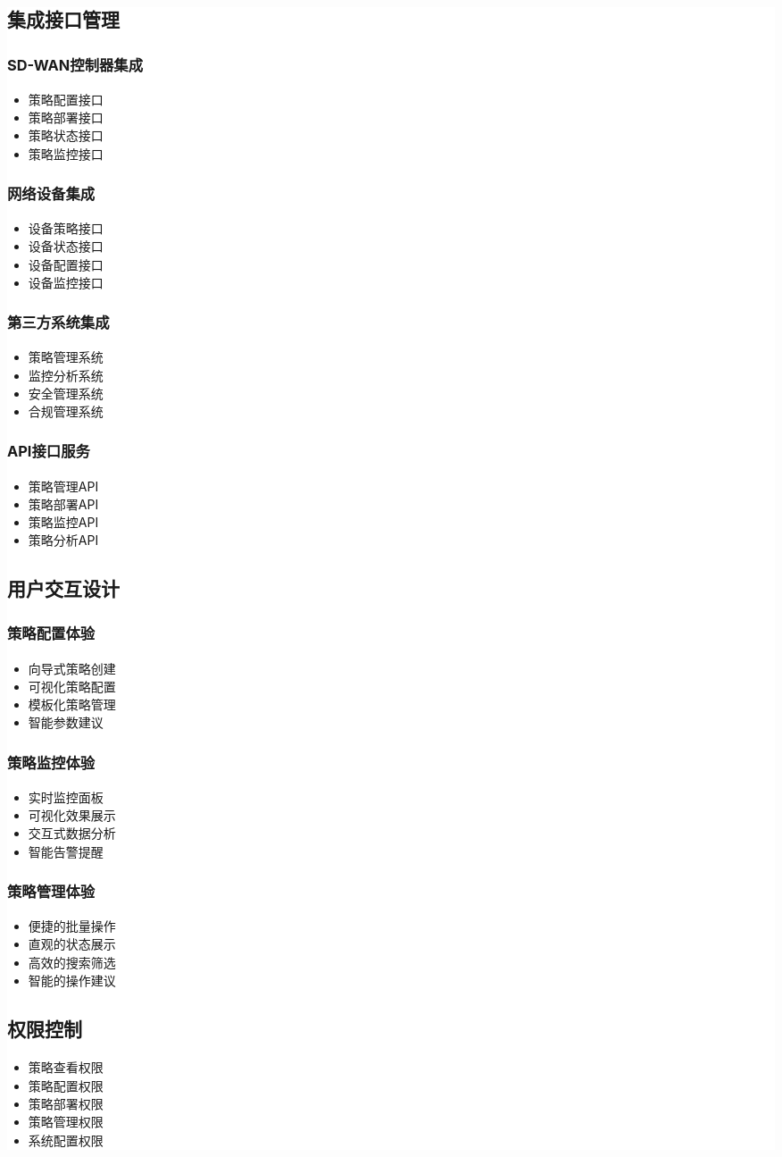 ## 集成接口管理

### SD-WAN控制器集成
- 策略配置接口
- 策略部署接口
- 策略状态接口
- 策略监控接口

### 网络设备集成
- 设备策略接口
- 设备状态接口
- 设备配置接口
- 设备监控接口

### 第三方系统集成
- 策略管理系统
- 监控分析系统
- 安全管理系统
- 合规管理系统

### API接口服务
- 策略管理API
- 策略部署API
- 策略监控API
- 策略分析API

## 用户交互设计

### 策略配置体验
- 向导式策略创建
- 可视化策略配置
- 模板化策略管理
- 智能参数建议

### 策略监控体验
- 实时监控面板
- 可视化效果展示
- 交互式数据分析
- 智能告警提醒

### 策略管理体验
- 便捷的批量操作
- 直观的状态展示
- 高效的搜索筛选
- 智能的操作建议

## 权限控制
- 策略查看权限
- 策略配置权限
- 策略部署权限
- 策略管理权限
- 系统配置权限